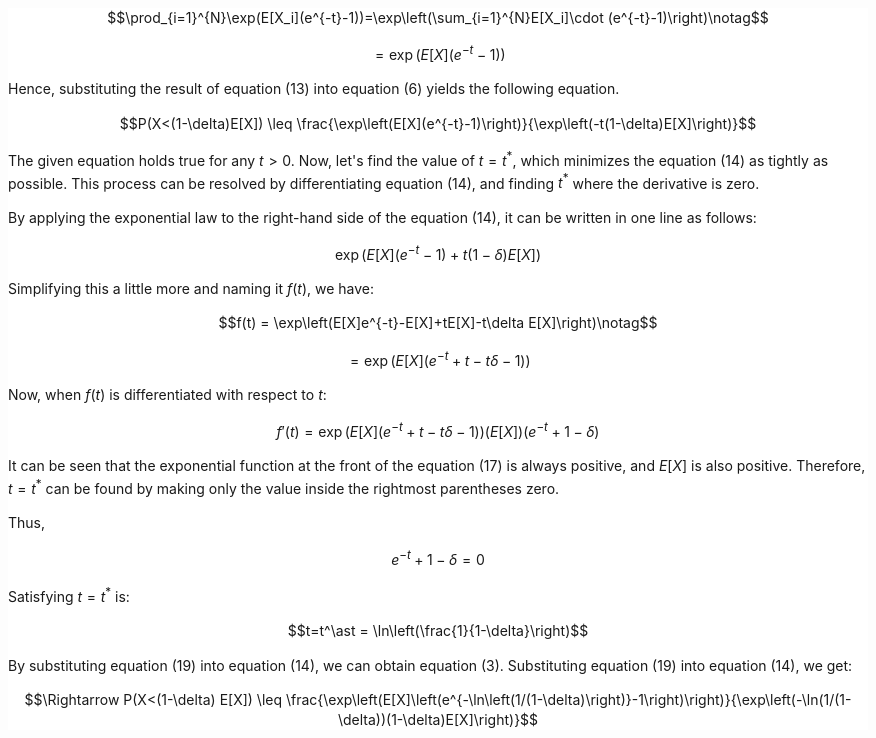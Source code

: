 $$\prod_{i=1}^{N}\exp(E[X_i](e^{-t}-1))=\exp\left(\sum_{i=1}^{N}E[X_i]\cdot (e^{-t}-1)\right)\notag$$

$$=\exp\left(E[X](e^{-t}-1)\right)$$

[//]:# (Equation 13)

Hence, substituting the result of equation (13) into equation (6) yields the following equation.

$$P(X<(1-\delta)E[X]) \leq \frac{\exp\left(E[X](e^{-t}-1)\right)}{\exp\left(-t(1-\delta)E[X]\right)}$$

[//]:# (식 14)

The given equation holds true for any $t>0$. Now, let's find the value of $t=t^\ast$, which minimizes the equation (14) as tightly as possible. This process can be resolved by differentiating equation (14), and finding $t^\ast$ where the derivative is zero.

By applying the exponential law to the right-hand side of the equation (14), it can be written in one line as follows:

$$\exp(E[X](e^{-t}-1)+t(1-\delta)E[X])$$

[//]:# (Equation 15)

Simplifying this a little more and naming it $f(t)$, we have:

$$f(t) = \exp\left(E[X]e^{-t}-E[X]+tE[X]-t\delta E[X]\right)\notag$$

$$=\exp\left(E[X](e^{-t}+t-t\delta -1)\right)$$

[//]:# (Equation 16)

Now, when $f(t)$ is differentiated with respect to $t$:

$$f'(t) = \exp\left(E[X](e^{-t}+t-t\delta -1)\right)(E[X])(e^{-t}+1-\delta)$$

[//]:# (Equation 17)

It can be seen that the exponential function at the front of the equation (17) is always positive, and $E[X]$ is also positive. Therefore, $t=t^\ast$ can be found by making only the value inside the rightmost parentheses zero.

Thus, 

$$e^{-t}+1-\delta = 0$$

Satisfying $t=t^\ast$ is:

$$t=t^\ast = \ln\left(\frac{1}{1-\delta}\right)$$

[//]:# (Equation 19)

By substituting equation (19) into equation (14), we can obtain equation (3). Substituting equation (19) into equation (14), we get:

$$\Rightarrow P(X<(1-\delta) E[X])
\leq 
\frac{\exp\left(E[X]\left(e^{-\ln\left(1/(1-\delta)\right)}-1\right)\right)}{\exp\left(-\ln(1/(1-\delta))(1-\delta)E[X]\right)}$$

[//]:# (Equation 20)


[^1]: The book 'Outlier Analysis' (Charu C. Aggarwal) shows the Chernoff Bound that holds in the range (0, 2e-1), but I still don't know how to prove it. Hence, I introduce the Chernoff Bound for the (0, 1) bound that is presented in other textbooks.